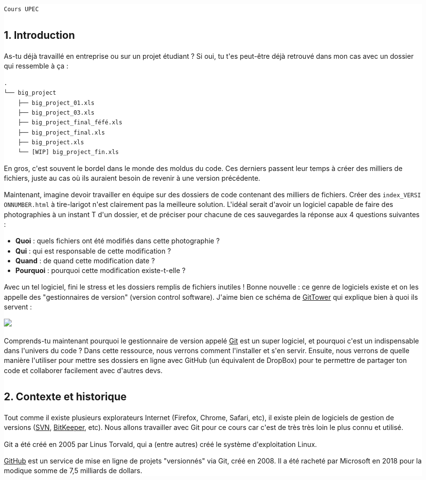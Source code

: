     Cours UPEC 

1\. Introduction
----------------

As-tu déjà travaillé en entreprise ou sur un projet étudiant ? Si oui, tu t'es peut-être déjà retrouvé dans mon cas avec un dossier qui ressemble à ça :

    .
    └── big_project
        ├── big_project_01.xls
        ├── big_project_03.xls
        ├── big_project_final_féfé.xls
        ├── big_project_final.xls
        ├── big_project.xls
        └── [WIP] big_project_fin.xls

En gros, c'est souvent le bordel dans le monde des moldus du code. Ces derniers passent leur temps à créer des milliers de fichiers, juste au cas où ils auraient besoin de revenir à une version précédente.

Maintenant, imagine devoir travailler en équipe sur des dossiers de code contenant des milliers de fichiers. Créer des `index_VERSIONNUMBER.html` à tire-larigot n'est clairement pas la meilleure solution. L'idéal serait d'avoir un logiciel capable de faire des photographies à un instant T d'un dossier, et de préciser pour chacune de ces sauvegardes la réponse aux 4 questions suivantes :

*   **Quoi** : quels fichiers ont été modifiés dans cette photographie ?
*   **Qui** : qui est responsable de cette modification ?
*   **Quand** : de quand cette modification date ?
*   **Pourquoi** : pourquoi cette modification existe-t-elle ?

Avec un tel logiciel, fini le stress et les dossiers remplis de fichiers inutiles ! Bonne nouvelle : ce genre de logiciels existe et on les appelle des "gestionnaires de version" (version control software). J'aime bien ce schéma de [GitTower](https://www.git-tower.com/learn/git/ebook/en/desktop-gui/basics/what-is-version-control) qui explique bien à quoi ils servent :

![](https://i.imgur.com/ClgRIOW.png)  

Comprends-tu maintenant pourquoi le gestionnaire de version appelé [Git](https://git-scm.com/) est un super logiciel, et pourquoi c'est un indispensable dans l'univers du code ? Dans cette ressource, nous verrons comment l'installer et s'en servir. Ensuite, nous verrons de quelle manière l'utiliser pour mettre ses dossiers en ligne avec GitHub (un équivalent de DropBox) pour te permettre de partager ton code et collaborer facilement avec d'autres devs.

2\. Contexte et historique
--------------------------

Tout comme il existe plusieurs explorateurs Internet (Firefox, Chrome, Safari, etc), il existe plein de logiciels de gestion de versions ([SVN](https://subversion.apache.org/), [BitKeeper](https://www.bitkeeper.org/), etc). Nous allons travailler avec Git pour ce cours car c'est de très très loin le plus connu et utilisé.

Git a été créé en 2005 par Linus Torvald, qui a (entre autres) créé le système d'exploitation Linux.

[GitHub](https://github.com/) est un service de mise en ligne de projets "versionnés" via Git, créé en 2008. Il a été racheté par Microsoft en 2018 pour la modique somme de 7,5 milliards de dollars.
